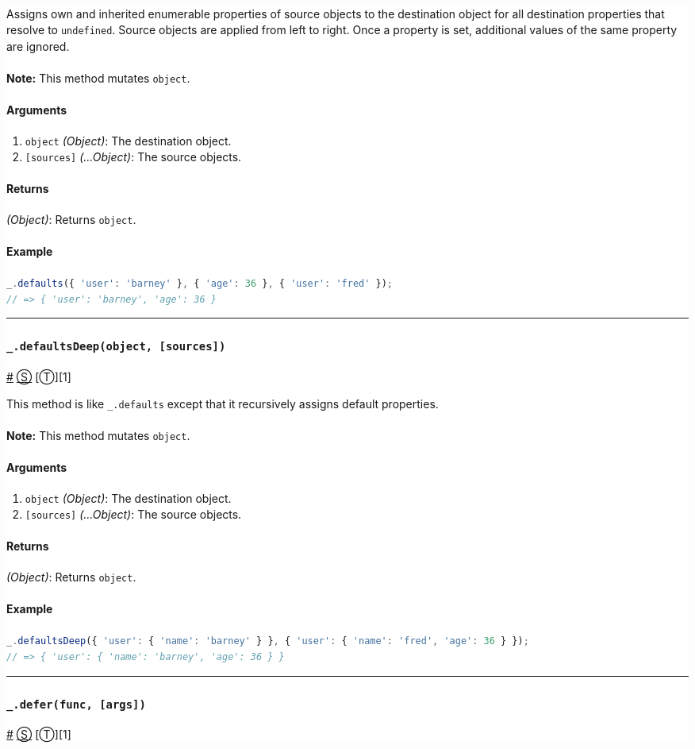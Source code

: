 Assigns own and inherited enumerable properties of source objects to the
destination object for all destination properties that resolve to `undefined`.
Source objects are applied from left to right. Once a property is set,
additional values of the same property are ignored.
<br>
<br>
**Note:** This method mutates `object`.

#### Arguments
1. `object` *(Object)*: The destination object.
2. `[sources]` *(...Object)*: The source objects.

#### Returns
*(Object)*:  Returns `object`.

#### Example
```js
_.defaults({ 'user': 'barney' }, { 'age': 36 }, { 'user': 'fred' });
// => { 'user': 'barney', 'age': 36 }
```
* * *





### <a id="defaultsDeep"></a>`_.defaultsDeep(object, [sources])`
<a href="#defaultsDeep">#</a> [&#x24C8;](https://github.com/lodash/lodash/blob/master/lodash.js#L10718 "View in source") [&#x24C9;][1]

This method is like `_.defaults` except that it recursively assigns
default properties.
<br>
<br>
**Note:** This method mutates `object`.

#### Arguments
1. `object` *(Object)*: The destination object.
2. `[sources]` *(...Object)*: The source objects.

#### Returns
*(Object)*:  Returns `object`.

#### Example
```js
_.defaultsDeep({ 'user': { 'name': 'barney' } }, { 'user': { 'name': 'fred', 'age': 36 } });
// => { 'user': { 'name': 'barney', 'age': 36 } }
```
* * *





### <a id="defer"></a>`_.defer(func, [args])`
<a href="#defer">#</a> [&#x24C8;](https://github.com/lodash/lodash/blob/master/lodash.js#L8683 "View in source") [&#x24C9;][1]
